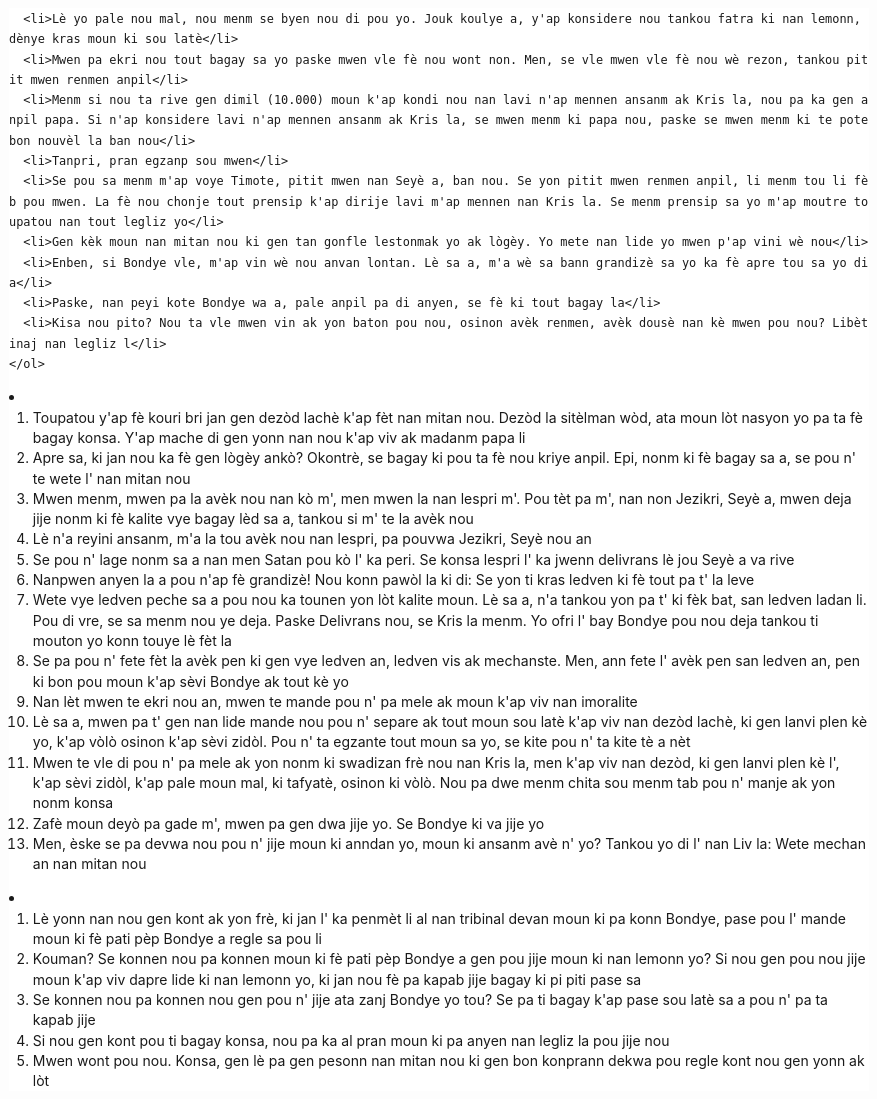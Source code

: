       <li>Lè yo pale nou mal, nou menm se byen nou di pou yo. Jouk koulye a, y'ap konsidere nou tankou fatra ki nan lemonn, dènye kras moun ki sou latè</li>
      <li>Mwen pa ekri nou tout bagay sa yo paske mwen vle fè nou wont non. Men, se vle mwen vle fè nou wè rezon, tankou pitit mwen renmen anpil</li>
      <li>Menm si nou ta rive gen dimil (10.000) moun k'ap kondi nou nan lavi n'ap mennen ansanm ak Kris la, nou pa ka gen anpil papa. Si n'ap konsidere lavi n'ap mennen ansanm ak Kris la, se mwen menm ki papa nou, paske se mwen menm ki te pote bon nouvèl la ban nou</li>
      <li>Tanpri, pran egzanp sou mwen</li>
      <li>Se pou sa menm m'ap voye Timote, pitit mwen nan Seyè a, ban nou. Se yon pitit mwen renmen anpil, li menm tou li fèb pou mwen. La fè nou chonje tout prensip k'ap dirije lavi m'ap mennen nan Kris la. Se menm prensip sa yo m'ap moutre toupatou nan tout legliz yo</li>
      <li>Gen kèk moun nan mitan nou ki gen tan gonfle lestonmak yo ak lògèy. Yo mete nan lide yo mwen p'ap vini wè nou</li>
      <li>Enben, si Bondye vle, m'ap vin wè nou anvan lontan. Lè sa a, m'a wè sa bann grandizè sa yo ka fè apre tou sa yo di a</li>
      <li>Paske, nan peyi kote Bondye wa a, pale anpil pa di anyen, se fè ki tout bagay la</li>
      <li>Kisa nou pito? Nou ta vle mwen vin ak yon baton pou nou, osinon avèk renmen, avèk dousè nan kè mwen pou nou? Libètinaj nan legliz l</li>
    </ol>
  </li>
  <li>
    <ol>
      <li>Toupatou y'ap fè kouri bri jan gen dezòd lachè k'ap fèt nan mitan nou. Dezòd la sitèlman wòd, ata moun lòt nasyon yo pa ta fè bagay konsa. Y'ap mache di gen yonn nan nou k'ap viv ak madanm papa li</li>
      <li>Apre sa, ki jan nou ka fè gen lògèy ankò? Okontrè, se bagay ki pou ta fè nou kriye anpil. Epi, nonm ki fè bagay sa a, se pou n' te wete l' nan mitan nou</li>
      <li>Mwen menm, mwen pa la avèk nou nan kò m', men mwen la nan lespri m'. Pou tèt pa m', nan non Jezikri, Seyè a, mwen deja jije nonm ki fè kalite vye bagay lèd sa a, tankou si m' te la avèk nou</li>
      <li>Lè n'a reyini ansanm, m'a la tou avèk nou nan lespri, pa pouvwa Jezikri, Seyè nou an</li>
      <li>Se pou n' lage nonm sa a nan men Satan pou kò l' ka peri. Se konsa lespri l' ka jwenn delivrans lè jou Seyè a va rive</li>
      <li>Nanpwen anyen la a pou n'ap fè grandizè! Nou konn pawòl la ki di: Se yon ti kras ledven ki fè tout pa t' la leve</li>
      <li>Wete vye ledven peche sa a pou nou ka tounen yon lòt kalite moun. Lè sa a, n'a tankou yon pa t' ki fèk bat, san ledven ladan li. Pou di vre, se sa menm nou ye deja. Paske Delivrans nou, se Kris la menm. Yo ofri l' bay Bondye pou nou deja tankou ti mouton yo konn touye lè fèt la</li>
      <li>Se pa pou n' fete fèt la avèk pen ki gen vye ledven an, ledven vis ak mechanste. Men, ann fete l' avèk pen san ledven an, pen ki bon pou moun k'ap sèvi Bondye ak tout kè yo</li>
      <li>Nan lèt mwen te ekri nou an, mwen te mande pou n' pa mele ak moun k'ap viv nan imoralite</li>
      <li>Lè sa a, mwen pa t' gen nan lide mande nou pou n' separe ak tout moun sou latè k'ap viv nan dezòd lachè, ki gen lanvi plen kè yo, k'ap vòlò osinon k'ap sèvi zidòl. Pou n' ta egzante tout moun sa yo, se kite pou n' ta kite tè a nèt</li>
      <li>Mwen te vle di pou n' pa mele ak yon nonm ki swadizan frè nou nan Kris la, men k'ap viv nan dezòd, ki gen lanvi plen kè l', k'ap sèvi zidòl, k'ap pale moun mal, ki tafyatè, osinon ki vòlò. Nou pa dwe menm chita sou menm tab pou n' manje ak yon nonm konsa</li>
      <li>Zafè moun deyò pa gade m', mwen pa gen dwa jije yo. Se Bondye ki va jije yo</li>
      <li>Men, èske se pa devwa nou pou n' jije moun ki anndan yo, moun ki ansanm avè n' yo? Tankou yo di l' nan Liv la: Wete mechan an nan mitan nou</li>
    </ol>
  </li>
  <li>
    <ol>
      <li>Lè yonn nan nou gen kont ak yon frè, ki jan l' ka penmèt li al nan tribinal devan moun ki pa konn Bondye, pase pou l' mande moun ki fè pati pèp Bondye a regle sa pou li</li>
      <li>Kouman? Se konnen nou pa konnen moun ki fè pati pèp Bondye a gen pou jije moun ki nan lemonn yo? Si nou gen pou nou jije moun k'ap viv dapre lide ki nan lemonn yo, ki jan nou fè pa kapab jije bagay ki pi piti pase sa</li>
      <li>Se konnen nou pa konnen nou gen pou n' jije ata zanj Bondye yo tou? Se pa ti bagay k'ap pase sou latè sa a pou n' pa ta kapab jije</li>
      <li>Si nou gen kont pou ti bagay konsa, nou pa ka al pran moun ki pa anyen nan legliz la pou jije nou</li>
      <li>Mwen wont pou nou. Konsa, gen lè pa gen pesonn nan mitan nou ki gen bon konprann dekwa pou regle kont nou gen yonn ak lòt</li>